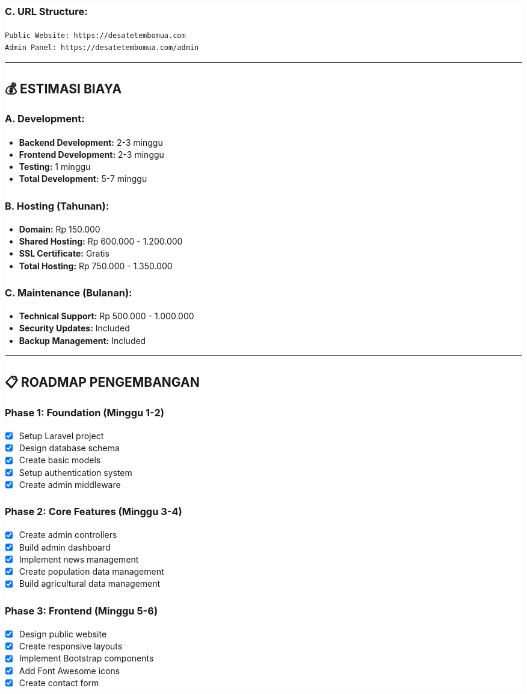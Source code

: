 ### **C. URL Structure:**
```
Public Website: https://desatetembomua.com
Admin Panel: https://desatetembomua.com/admin
```

---

## 💰 **ESTIMASI BIAYA**

### **A. Development:**
- **Backend Development:** 2-3 minggu
- **Frontend Development:** 2-3 minggu
- **Testing:** 1 minggu
- **Total Development:** 5-7 minggu

### **B. Hosting (Tahunan):**
- **Domain:** Rp 150.000
- **Shared Hosting:** Rp 600.000 - 1.200.000
- **SSL Certificate:** Gratis
- **Total Hosting:** Rp 750.000 - 1.350.000

### **C. Maintenance (Bulanan):**
- **Technical Support:** Rp 500.000 - 1.000.000
- **Security Updates:** Included
- **Backup Management:** Included

---

## 📋 **ROADMAP PENGEMBANGAN**

### **Phase 1: Foundation (Minggu 1-2)**
- [x] Setup Laravel project
- [x] Design database schema
- [x] Create basic models
- [x] Setup authentication system
- [x] Create admin middleware

### **Phase 2: Core Features (Minggu 3-4)**
- [x] Create admin controllers
- [x] Build admin dashboard
- [x] Implement news management
- [x] Create population data management
- [x] Build agricultural data management

### **Phase 3: Frontend (Minggu 5-6)**
- [x] Design public website
- [x] Create responsive layouts
- [x] Implement Bootstrap components
- [x] Add Font Awesome icons
- [x] Create contact form
